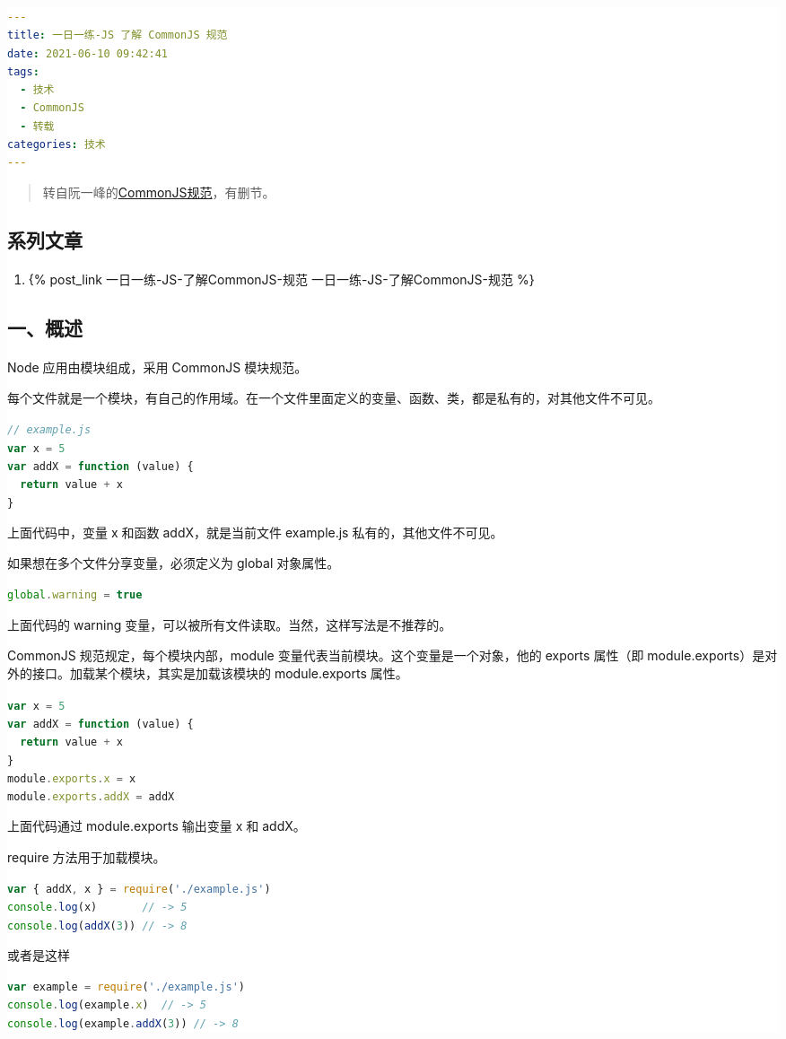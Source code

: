 ```yaml
---
title: 一日一练-JS 了解 CommonJS 规范
date: 2021-06-10 09:42:41
tags:
  - 技术
  - CommonJS
  - 转载
categories: 技术
---
```


> 转自阮一峰的[CommonJS规范](http://javascript.ruanyifeng.com/nodejs/module.html)，有删节。 

## 系列文章
1. {% post_link 一日一练-JS-了解CommonJS-规范 一日一练-JS-了解CommonJS-规范 %}

## 一、概述
Node 应用由模块组成，采用 CommonJS 模块规范。

每个文件就是一个模块，有自己的作用域。在一个文件里面定义的变量、函数、类，都是私有的，对其他文件不可见。
```js
// example.js
var x = 5
var addX = function (value) {
  return value + x
}
```


上面代码中，变量 x 和函数 addX，就是当前文件 example.js 私有的，其他文件不可见。

如果想在多个文件分享变量，必须定义为 global 对象属性。
```js
global.warning = true
```

上面代码的 warning 变量，可以被所有文件读取。当然，这样写法是不推荐的。

CommonJS 规范规定，每个模块内部，module 变量代表当前模块。这个变量是一个对象，他的 exports 属性（即 module.exports）是对外的接口。加载某个模块，其实是加载该模块的 module.exports 属性。
```js
var x = 5
var addX = function (value) {
  return value + x
}
module.exports.x = x
module.exports.addX = addX
```

上面代码通过 module.exports 输出变量 x 和 addX。

require 方法用于加载模块。
```js
var { addX, x } = require('./example.js')
console.log(x)       // -> 5
console.log(addX(3)) // -> 8
```
或者是这样
```js
var example = require('./example.js')
console.log(example.x)  // -> 5
console.log(example.addX(3)) // -> 8
```
